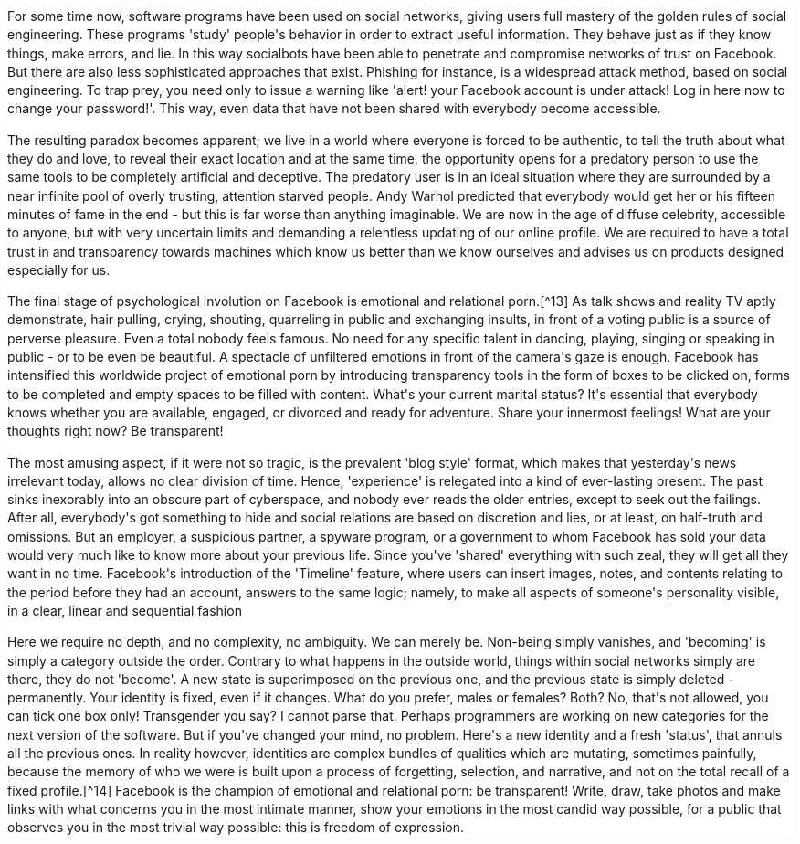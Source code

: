 For some time now, software programs have been used on social networks, giving users full mastery of the golden rules of social engineering. These programs 'study' people's behavior in order to extract useful information. They behave just as if they know things, make errors, and lie. In this way socialbots have been able to penetrate and compromise networks of trust on Facebook. But there are also less sophisticated approaches that exist. Phishing for instance, is a widespread attack method, based on social engineering. To trap prey, you need only to issue a warning like 'alert! your Facebook account is under attack! Log in here now to change your password!'. This way, even data that have not been shared with everybody become accessible. 

The resulting paradox becomes apparent; we live in a world where everyone is forced to be authentic, to tell the truth about what they do and love, to reveal their exact location and at the same time, the opportunity opens for a predatory person to use the same tools to be completely artificial and deceptive. The predatory user is in an ideal situation where they are surrounded by a near infinite pool of overly trusting, attention starved people. Andy Warhol predicted that everybody would get her or his fifteen minutes of fame in the end - but this is far worse than anything imaginable. We are now in the age of diffuse celebrity, accessible to anyone, but with very uncertain limits and demanding a relentless updating of our online profile. We are required to have a total trust in and transparency towards machines which know us better than we know ourselves and advises us on products designed especially for us. 

The final stage of psychological involution on Facebook is emotional and relational porn.[^13] As talk shows and reality TV aptly demonstrate, hair pulling, crying, shouting, quarreling in public and exchanging insults, in front of a voting public is a source of perverse pleasure. Even a total nobody feels famous. No need for any specific talent in dancing, playing, singing or speaking in public - or to be even be beautiful. A spectacle of unfiltered emotions in front of the camera's gaze is enough. Facebook has intensified this worldwide project of emotional porn by introducing transparency tools in the form of boxes to be clicked on, forms to be completed and empty spaces to be filled with content. What's your current marital status? It's essential that everybody knows whether you are available, engaged, or divorced and ready for adventure. Share your innermost feelings! What are your thoughts right now? Be transparent! 

The most amusing aspect, if it were not so tragic, is the prevalent 'blog style' format, which makes that yesterday's news irrelevant today, allows no clear division of time. Hence, 'experience' is relegated into a kind of ever-lasting present. The past sinks inexorably into an obscure part of cyberspace, and nobody ever reads the older entries, except to seek out the failings. After all, everybody's got something to hide and social relations are based on discretion and lies, or at least, on half-truth and omissions. But an employer, a suspicious partner, a spyware program, or a government to whom Facebook has sold your data would very much like to know more about your previous life. Since you've 'shared' everything with such zeal, they will get all they want in no time. Facebook's introduction of the 'Timeline' feature, where users can insert images, notes, and contents relating to the period before they had an account, answers to the same logic; namely, to make all aspects of someone's personality visible, in a clear, linear and sequential fashion

Here we require no depth, and no complexity, no ambiguity. We can merely be. Non-being simply vanishes, and 'becoming' is simply a category outside the order. Contrary to what happens in the outside world, things within social networks simply are there, they do not 'become'. A new state is superimposed on the previous one, and the previous state is simply deleted - permanently. Your identity is fixed, even if it changes. What do you prefer, males or females? Both? No, that's not allowed, you can tick one box only! Transgender you say? I cannot parse that. Perhaps programmers are working on new categories for the next version of the software. But if you've changed your mind, no problem. Here's a new identity and a fresh 'status', that annuls all the previous ones. In reality however, identities are complex bundles of qualities which are mutating, sometimes painfully, because the memory of who we were is built upon a process of forgetting, selection, and narrative, and not on the total recall of a fixed profile.[^14] Facebook is the champion of emotional and relational porn: be transparent! Write, draw, take photos and make links with what concerns you in the most intimate manner, show your emotions in the most candid way possible, for a public that observes you in the most trivial way possible: this is freedom of expression. 
